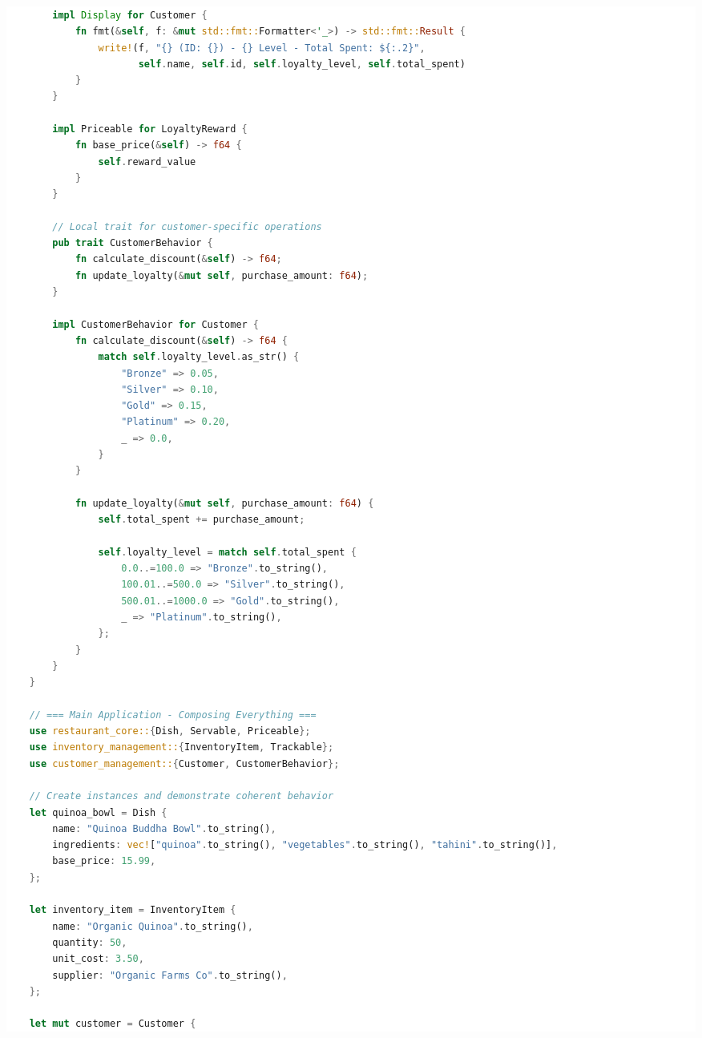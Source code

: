 ```rust
        impl Display for Customer {
            fn fmt(&self, f: &mut std::fmt::Formatter<'_>) -> std::fmt::Result {
                write!(f, "{} (ID: {}) - {} Level - Total Spent: ${:.2}",
                       self.name, self.id, self.loyalty_level, self.total_spent)
            }
        }

        impl Priceable for LoyaltyReward {
            fn base_price(&self) -> f64 {
                self.reward_value
            }
        }

        // Local trait for customer-specific operations
        pub trait CustomerBehavior {
            fn calculate_discount(&self) -> f64;
            fn update_loyalty(&mut self, purchase_amount: f64);
        }

        impl CustomerBehavior for Customer {
            fn calculate_discount(&self) -> f64 {
                match self.loyalty_level.as_str() {
                    "Bronze" => 0.05,
                    "Silver" => 0.10,
                    "Gold" => 0.15,
                    "Platinum" => 0.20,
                    _ => 0.0,
                }
            }

            fn update_loyalty(&mut self, purchase_amount: f64) {
                self.total_spent += purchase_amount;

                self.loyalty_level = match self.total_spent {
                    0.0..=100.0 => "Bronze".to_string(),
                    100.01..=500.0 => "Silver".to_string(),
                    500.01..=1000.0 => "Gold".to_string(),
                    _ => "Platinum".to_string(),
                };
            }
        }
    }

    // === Main Application - Composing Everything ===
    use restaurant_core::{Dish, Servable, Priceable};
    use inventory_management::{InventoryItem, Trackable};
    use customer_management::{Customer, CustomerBehavior};

    // Create instances and demonstrate coherent behavior
    let quinoa_bowl = Dish {
        name: "Quinoa Buddha Bowl".to_string(),
        ingredients: vec!["quinoa".to_string(), "vegetables".to_string(), "tahini".to_string()],
        base_price: 15.99,
    };

    let inventory_item = InventoryItem {
        name: "Organic Quinoa".to_string(),
        quantity: 50,
        unit_cost: 3.50,
        supplier: "Organic Farms Co".to_string(),
    };

    let mut customer = Customer {
```